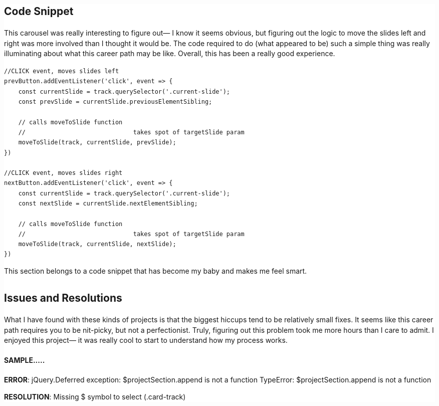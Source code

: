 ## Code Snippet

This carousel was really interesting to figure out— I know it seems obvious, but figuring out the logic to move the slides left and right was more involved than I thought it would be. The code required to do (what appeared to be) such a simple thing was really illuminating about what this career path may be like. Overall, this has been a really good experience.

```
//CLICK event, moves slides left
prevButton.addEventListener('click', event => {
    const currentSlide = track.querySelector('.current-slide');
    const prevSlide = currentSlide.previousElementSibling;

    // calls moveToSlide function
    //                              takes spot of targetSlide param
    moveToSlide(track, currentSlide, prevSlide);
})

//CLICK event, moves slides right
nextButton.addEventListener('click', event => {
    const currentSlide = track.querySelector('.current-slide');
    const nextSlide = currentSlide.nextElementSibling;

    // calls moveToSlide function
    //                              takes spot of targetSlide param
    moveToSlide(track, currentSlide, nextSlide);
})
```
This section belongs to a code snippet that has become my baby and makes me feel smart.

## Issues and Resolutions

What I have found with these kinds of projects is that the biggest hiccups tend to be relatively small fixes. It seems like this career path requires you to be nit-picky, but not a perfectionist. Truly, figuring out this problem took me more hours than I care to admit. I enjoyed this project— it was really cool to start to understand how my process works.

#### SAMPLE.....
**ERROR**: jQuery.Deferred exception: $projectSection.append is not a function TypeError: $projectSection.append is not a function
                        
**RESOLUTION**: Missing $ symbol to select (.card-track)
